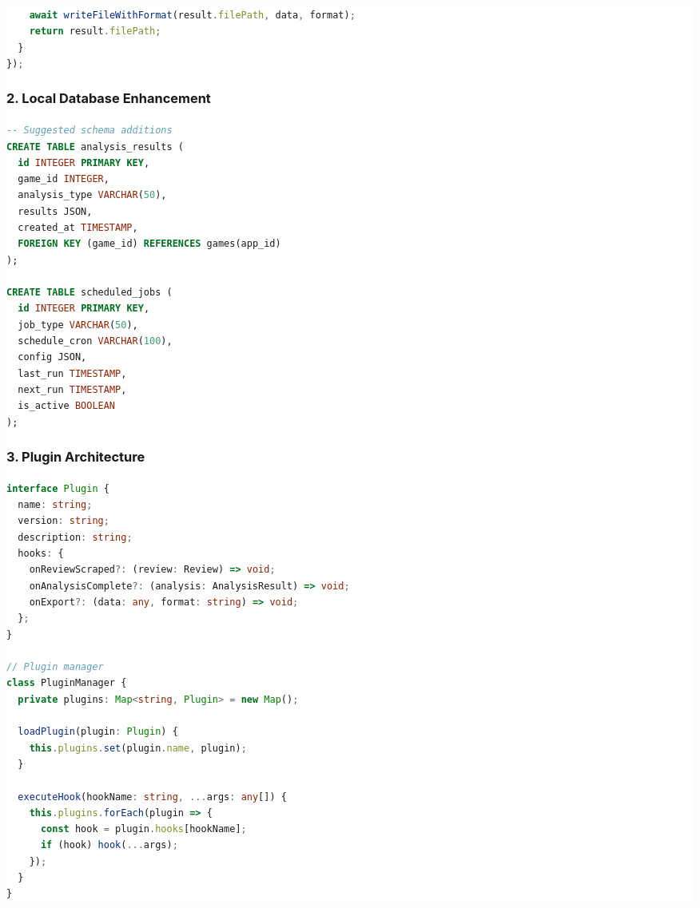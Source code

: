 ```javascript
    await writeFileWithFormat(result.filePath, data, format);
    return result.filePath;
  }
});
```

### 2. Local Database Enhancement
```sql
-- Suggested schema additions
CREATE TABLE analysis_results (
  id INTEGER PRIMARY KEY,
  game_id INTEGER,
  analysis_type VARCHAR(50),
  results JSON,
  created_at TIMESTAMP,
  FOREIGN KEY (game_id) REFERENCES games(app_id)
);

CREATE TABLE scheduled_jobs (
  id INTEGER PRIMARY KEY,
  job_type VARCHAR(50),
  schedule_cron VARCHAR(100),
  config JSON,
  last_run TIMESTAMP,
  next_run TIMESTAMP,
  is_active BOOLEAN
);
```

### 3. Plugin Architecture
```typescript
interface Plugin {
  name: string;
  version: string;
  description: string;
  hooks: {
    onReviewScraped?: (review: Review) => void;
    onAnalysisComplete?: (analysis: AnalysisResult) => void;
    onExport?: (data: any, format: string) => void;
  };
}

// Plugin manager
class PluginManager {
  private plugins: Map<string, Plugin> = new Map();
  
  loadPlugin(plugin: Plugin) {
    this.plugins.set(plugin.name, plugin);
  }
  
  executeHook(hookName: string, ...args: any[]) {
    this.plugins.forEach(plugin => {
      const hook = plugin.hooks[hookName];
      if (hook) hook(...args);
    });
  }
}
```
